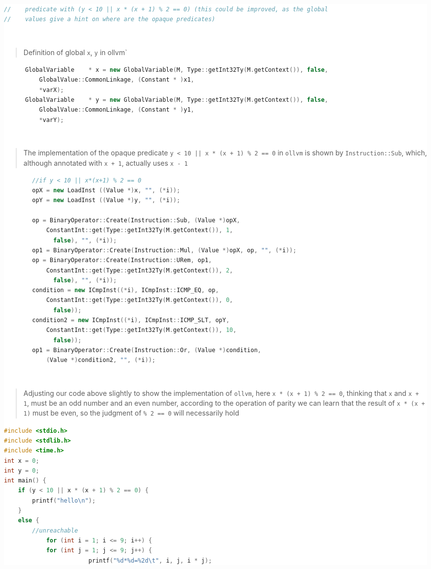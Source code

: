 ```C++
//    predicate with (y < 10 || x * (x + 1) % 2 == 0) (this could be improved, as the global
//    values give a hint on where are the opaque predicates)
```

<br />

> Definition of global `x`, `y` in ollvm`

```C++
      GlobalVariable 	* x = new GlobalVariable(M, Type::getInt32Ty(M.getContext()), false,
          GlobalValue::CommonLinkage, (Constant * )x1,
          *varX);
      GlobalVariable 	* y = new GlobalVariable(M, Type::getInt32Ty(M.getContext()), false,
          GlobalValue::CommonLinkage, (Constant * )y1,
          *varY);
```

<br />

> The implementation of the opaque predicate `y < 10 || x * (x + 1) % 2 == 0` in `ollvm` is shown by `Instruction::Sub`, which, although annotated with `x + 1`, actually uses `x - 1`

```C++
        //if y < 10 || x*(x+1) % 2 == 0
        opX = new LoadInst ((Value *)x, "", (*i));
        opY = new LoadInst ((Value *)y, "", (*i));

        op = BinaryOperator::Create(Instruction::Sub, (Value *)opX,
            ConstantInt::get(Type::getInt32Ty(M.getContext()), 1,
              false), "", (*i));
        op1 = BinaryOperator::Create(Instruction::Mul, (Value *)opX, op, "", (*i));
        op = BinaryOperator::Create(Instruction::URem, op1,
            ConstantInt::get(Type::getInt32Ty(M.getContext()), 2,
              false), "", (*i));
        condition = new ICmpInst((*i), ICmpInst::ICMP_EQ, op,
            ConstantInt::get(Type::getInt32Ty(M.getContext()), 0,
              false));
        condition2 = new ICmpInst((*i), ICmpInst::ICMP_SLT, opY,
            ConstantInt::get(Type::getInt32Ty(M.getContext()), 10,
              false));
        op1 = BinaryOperator::Create(Instruction::Or, (Value *)condition,
            (Value *)condition2, "", (*i));

```


<br />

> Adjusting our code above slightly to show the implementation of `ollvm`, here `x * (x + 1) % 2 == 0`, thinking that `x` and `x + 1`, must be an odd number and an even number, according to the operation of parity we can learn that the result of `x * (x + 1)` must be even, so the judgment of `% 2 == 0` will necessarily hold

```C++
#include <stdio.h>
#include <stdlib.h>
#include <time.h>
int x = 0;
int y = 0;
int main() {
	if (y < 10 || x * (x + 1) % 2 == 0) {
		printf("hello\n");
	}
	else {
		//unreachable
        	for (int i = 1; i <= 9; i++) {
			for (int j = 1; j <= 9; j++) {
                		printf("%d*%d=%2d\t", i, j, i * j);
```